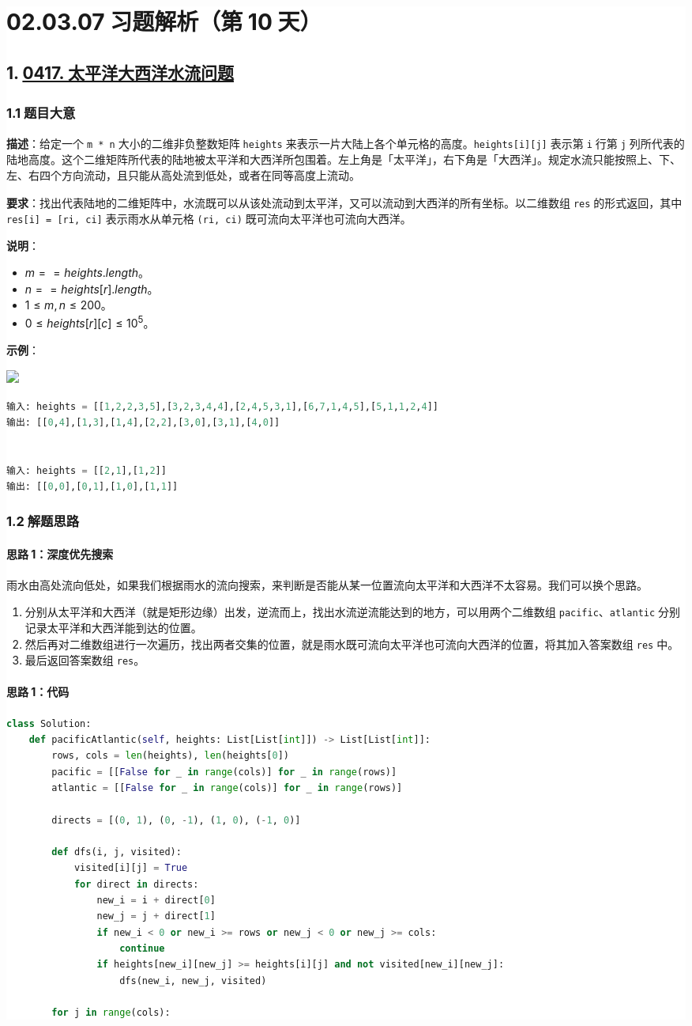 # 02.03.07 习题解析（第 10 天）

## 1. [0417. 太平洋大西洋水流问题](https://leetcode.cn/problems/pacific-atlantic-water-flow/)

### 1.1 题目大意

**描述**：给定一个 `m * n` 大小的二维非负整数矩阵 `heights` 来表示一片大陆上各个单元格的高度。`heights[i][j]` 表示第 `i` 行第 `j` 列所代表的陆地高度。这个二维矩阵所代表的陆地被太平洋和大西洋所包围着。左上角是「太平洋」，右下角是「大西洋」。规定水流只能按照上、下、左、右四个方向流动，且只能从高处流到低处，或者在同等高度上流动。

**要求**：找出代表陆地的二维矩阵中，水流既可以从该处流动到太平洋，又可以流动到大西洋的所有坐标。以二维数组 `res` 的形式返回，其中 `res[i] = [ri, ci]` 表示雨水从单元格 `(ri, ci)` 既可流向太平洋也可流向大西洋。

**说明**：

- $m == heights.length$。
- $n == heights[r].length$。
- $1 \le m, n \le 200$。
- $0 \le heights[r][c] \le 10^5$。

**示例**：

![](https://assets.leetcode.com/uploads/2021/06/08/waterflow-grid.jpg)

```Python
输入: heights = [[1,2,2,3,5],[3,2,3,4,4],[2,4,5,3,1],[6,7,1,4,5],[5,1,1,2,4]]
输出: [[0,4],[1,3],[1,4],[2,2],[3,0],[3,1],[4,0]]


输入: heights = [[2,1],[1,2]]
输出: [[0,0],[0,1],[1,0],[1,1]]
```

### 1.2 解题思路

#### 思路 1：深度优先搜索

雨水由高处流向低处，如果我们根据雨水的流向搜索，来判断是否能从某一位置流向太平洋和大西洋不太容易。我们可以换个思路。

1. 分别从太平洋和大西洋（就是矩形边缘）出发，逆流而上，找出水流逆流能达到的地方，可以用两个二维数组 `pacific`、`atlantic` 分别记录太平洋和大西洋能到达的位置。
2. 然后再对二维数组进行一次遍历，找出两者交集的位置，就是雨水既可流向太平洋也可流向大西洋的位置，将其加入答案数组 `res` 中。
3. 最后返回答案数组 `res`。

#### 思路 1：代码

```Python
class Solution:
    def pacificAtlantic(self, heights: List[List[int]]) -> List[List[int]]:
        rows, cols = len(heights), len(heights[0])
        pacific = [[False for _ in range(cols)] for _ in range(rows)]
        atlantic = [[False for _ in range(cols)] for _ in range(rows)]

        directs = [(0, 1), (0, -1), (1, 0), (-1, 0)]

        def dfs(i, j, visited):
            visited[i][j] = True
            for direct in directs:
                new_i = i + direct[0]
                new_j = j + direct[1]
                if new_i < 0 or new_i >= rows or new_j < 0 or new_j >= cols:
                    continue
                if heights[new_i][new_j] >= heights[i][j] and not visited[new_i][new_j]:
                    dfs(new_i, new_j, visited)

        for j in range(cols):
```